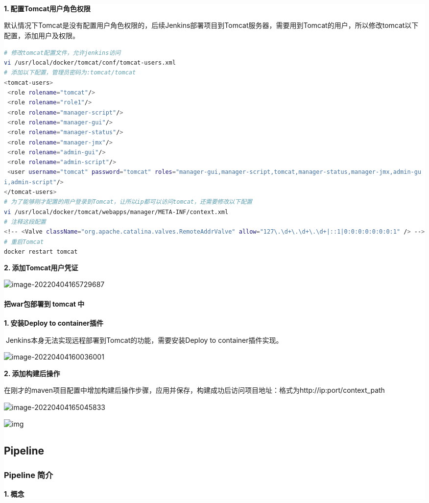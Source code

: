 **1. 配置Tomcat用户角色权限**

​		默认情况下Tomcat是没有配置用户角色权限的，后续Jenkins部署项目到Tomcat服务器，需要用到Tomcat的用户，所以修改tomcat以下配置，添加用户及权限。

```sh
# 修改tomcat配置文件，允许jenkins访问
vi /usr/local/docker/tomcat/conf/tomcat-users.xml
# 添加以下配置，管理员密码为:tomcat/tomcat
<tomcat-users>
 <role rolename="tomcat"/>
 <role rolename="role1"/>
 <role rolename="manager-script"/>
 <role rolename="manager-gui"/>
 <role rolename="manager-status"/>
 <role rolename="manager-jmx"/>
 <role rolename="admin-gui"/>
 <role rolename="admin-script"/>
 <user username="tomcat" password="tomcat" roles="manager-gui,manager-script,tomcat,manager-status,manager-jmx,admin-gui,admin-script"/>
</tomcat-users>
# 为了能够刚才配置的用户登录到Tomcat，让所以ip都可以访问tomcat，还需要修改以下配置
vi /usr/local/docker/tomcat/webapps/manager/META-INF/context.xml
# 注释这段配置
<!-- <Valve className="org.apache.catalina.valves.RemoteAddrValve" allow="127\.\d+\.\d+\.\d+|::1|0:0:0:0:0:0:0:1" /> -->
# 重启Tomcat
docker restart tomcat
```

**2. 添加Tomcat用户凭证**

![image-20220404165729687](http://oss.jankinwu.com/img/image-20220404165729687.png)

#### 把war包部署到 tomcat 中

**1. 安装Deploy to container插件**

​		Jenkins本身无法实现远程部署到Tomcat的功能，需要安装Deploy to container插件实现。

![image-20220404160036001](http://oss.jankinwu.com/img/image-20220404160036001.png)

**2. 添加构建后操作**

  在刚才的maven项目配置中增加构建后操作步骤，应用并保存，构建成功后访问项目地址：格式为http://ip:port/context_path

![image-20220404165045833](http://oss.jankinwu.com/img/image-20220404165045833.png)

![img](http://oss.jankinwu.com/img/2347845-20210708131124441-2022501151.png)

## Pipeline

### Pipeline 简介

**1. 概念**
